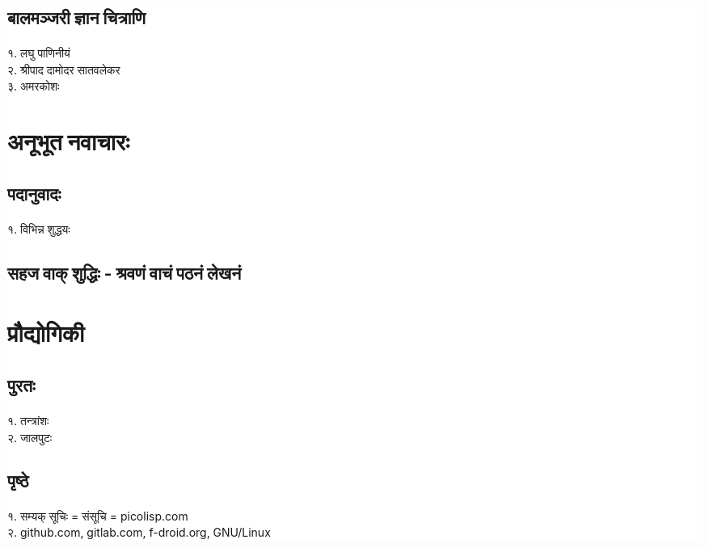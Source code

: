 
<a id="orge4aa965"></a>

## बालमञ्जरी ज्ञान चित्राणि

<p class="verse">
१. लघु पाणिनीयं<br />
२. श्रीपाद दामोदर सातवलेकर<br />
३. अमरकोशः<br />
</p>


<a id="org583d307"></a>

# अनूभूत नवाचारः


<a id="orgd07a8da"></a>

## पदानुवादः

१. विभिन्न शुद्धयः


<a id="org2d1faea"></a>

## सहज वाक् शुद्धिः - श्रवणं वाचं पठनं लेखनं


<a id="org70c91fc"></a>

# प्रौद्योगिकी


<a id="org0390de6"></a>

## पुरतः

<p class="verse">
१. तन्त्रांशः<br />
२. जालपुटः<br />
</p>


<a id="org5b23407"></a>

## पृष्ठे

<p class="verse">
१. सम्यक् सूचिः = संसूचि = picolisp.com<br />
२. github.com, gitlab.com, f-droid.org, GNU/Linux<br />
</p>

